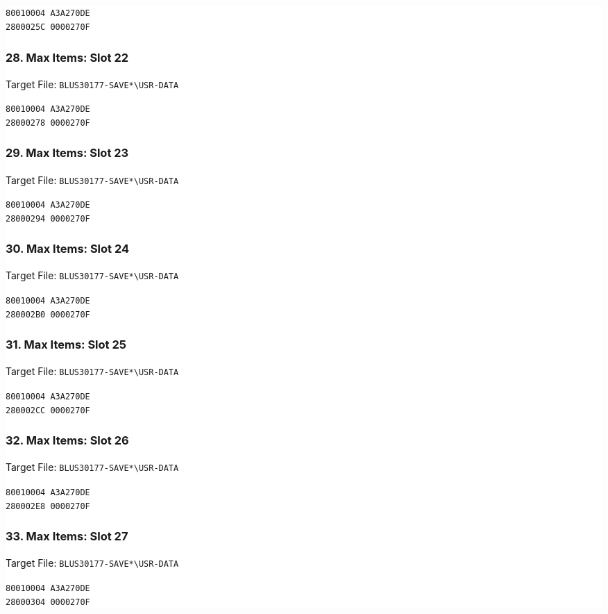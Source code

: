 ```
80010004 A3A270DE
2800025C 0000270F
```

### 28. Max Items: Slot 22

Target File: `BLUS30177-SAVE*\USR-DATA`

```
80010004 A3A270DE
28000278 0000270F
```

### 29. Max Items: Slot 23

Target File: `BLUS30177-SAVE*\USR-DATA`

```
80010004 A3A270DE
28000294 0000270F
```

### 30. Max Items: Slot 24

Target File: `BLUS30177-SAVE*\USR-DATA`

```
80010004 A3A270DE
280002B0 0000270F
```

### 31. Max Items: Slot 25

Target File: `BLUS30177-SAVE*\USR-DATA`

```
80010004 A3A270DE
280002CC 0000270F
```

### 32. Max Items: Slot 26

Target File: `BLUS30177-SAVE*\USR-DATA`

```
80010004 A3A270DE
280002E8 0000270F
```

### 33. Max Items: Slot 27

Target File: `BLUS30177-SAVE*\USR-DATA`

```
80010004 A3A270DE
28000304 0000270F
```
